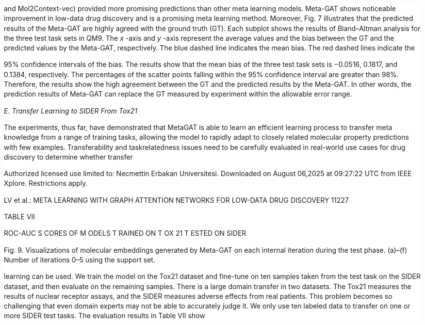 

and Mol2Context-vec) provided more promising predictions
than other meta learning models. Meta-GAT shows noticeable
improvement in low-data drug discovery and is a promising
meta learning method.
Moreover, Fig. 7 illustrates that the predicted results of the
Meta-GAT are highly agreed with the ground truth (GT). Each
subplot shows the results of Bland–Altman analysis for the
three test task sets in QM9. The _x_ -axis and _y_ -axis represent the
average values and the bias between the GT and the predicted
values by the Meta-GAT, respectively. The blue dashed line
indicates the mean bias. The red dashed lines indicate the

95% confidence intervals of the bias. The results show that
the mean bias of the three test task sets is −0.0516, 0.1817,
and 0.1384, respectively. The percentages of the scatter points
falling within the 95% confidence interval are greater than
98%. Therefore, the results show the high agreement between
the GT and the predicted results by the Meta-GAT. In other
words, the prediction results of Meta-GAT can replace the GT
measured by experiment within the allowable error range.


_E. Transfer Learning to SIDER From Tox21_


The experiments, thus far, have demonstrated that MetaGAT is able to learn an efficient learning process to transfer
meta knowledge from a range of training tasks, allowing the
model to rapidly adapt to closely related molecular property predictions with few examples. Transferability and taskrelatedness issues need to be carefully evaluated in real-world
use cases for drug discovery to determine whether transfer



Authorized licensed use limited to: Necmettin Erbakan Universitesi. Downloaded on August 06,2025 at 09:27:22 UTC from IEEE Xplore. Restrictions apply.


LV et al.: META LEARNING WITH GRAPH ATTENTION NETWORKS FOR LOW-DATA DRUG DISCOVERY 11227


TABLE VII


ROC-AUC S CORES OF M ODELS T RAINED ON T OX 21 T ESTED ON SIDER


Fig. 9. Visualizations of molecular embeddings generated by Meta-GAT on
each internal iteration during the test phase. (a)–(f) Number of iterations 0–5
using the support set.



learning can be used. We train the model on the Tox21
dataset and fine-tune on ten samples taken from the test task
on the SIDER dataset, and then evaluate on the remaining
samples. There is a large domain transfer in two datasets. The
Tox21 measures the results of nuclear receptor assays, and
the SIDER measures adverse effects from real patients. This
problem becomes so challenging that even domain experts may
not be able to accurately judge it.
We only use ten labeled data to transfer on one or more
SIDER test tasks. The evaluation results in Table VII show
